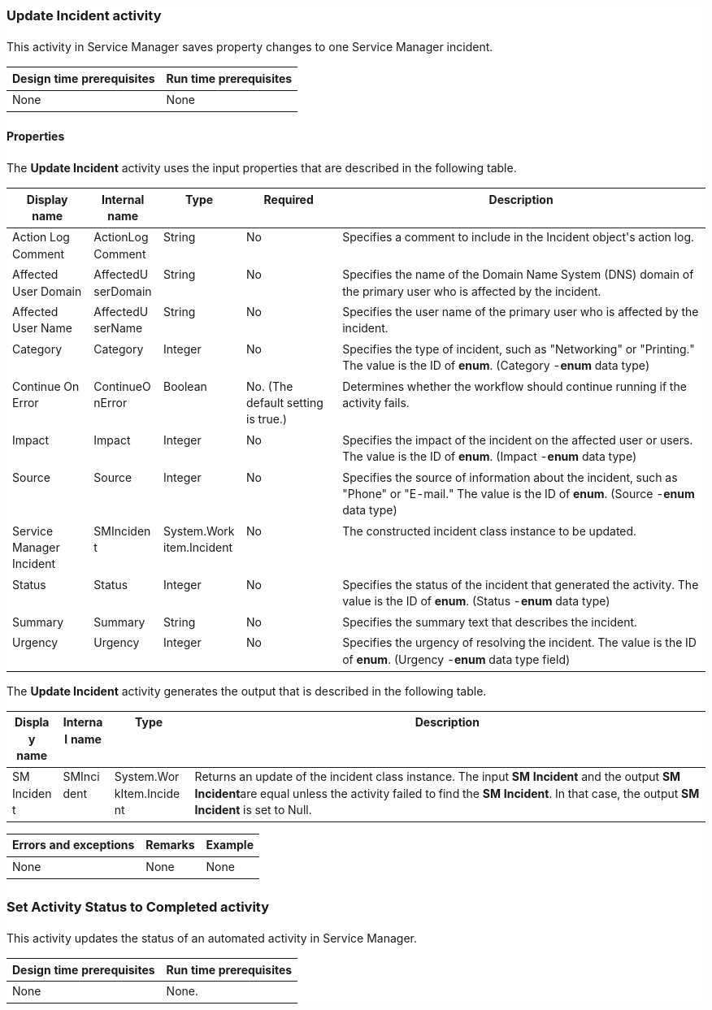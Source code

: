 ### Update Incident activity

This activity in Service Manager saves property changes to one Service Manager incident.  

|Design time prerequisites|Run time prerequisites|
|--------------------------|------------------------------|
|None|None|

#### Properties  
 The **Update Incident** activity uses the input properties that are described in the following table.  

|Display name|Internal name|Type|Required|Description|  
|------------------|-------------------|----------|--------------|-----------------|  
|Action Log Comment|ActionLogComment|String|No|Specifies a comment to include in the Incident object's action log.|  
|Affected User Domain|AffectedUserDomain|String|No|Specifies the name of the Domain Name System (DNS) domain of the primary user who is affected by the incident.|  
|Affected User Name|AffectedUserName|String|No|Specifies the user name of the primary user who is affected by the incident.|  
|Category|Category|Integer|No|Specifies the type of incident, such as "Networking" or "Printing." The value is the ID of **enum**. (Category -**enum** data type)|  
|Continue On Error|ContinueOnError|Boolean|No. (The default setting is true.)|Determines whether the workflow should continue running if the activity fails.|  
|Impact|Impact|Integer|No|Specifies the impact of the incident on the affected user or users. The value is the ID of **enum**. (Impact -**enum** data type)|  
|Source|Source|Integer|No|Specifies the source of information about the incident, such as "Phone" or "E-mail." The value is the ID of **enum**. (Source -**enum** data type)|  
|Service Manager Incident|SMIncident|System.Workitem.Incident|No|The constructed incident class instance to be updated.|  
|Status|Status|Integer|No|Specifies the status of the incident that generated the activity. The value is the ID of **enum**. (Status -**enum** data type)|  
|Summary|Summary|String|No|Specifies the summary text that describes the incident.|  
|Urgency|Urgency|Integer|No|Specifies the urgency of resolving the incident. The value is the ID of **enum**. (Urgency -**enum** data type field)|  

 The **Update Incident** activity generates the output that is described in the following table.  

|Display name|Internal name|Type|Description|  
|------------------|-------------------|----------|-----------------|  
|SM Incident|SMIncident|System.WorkItem.Incident|Returns an update of the incident class instance. The input **SM Incident** and the output **SM Incident**are equal unless the activity failed to find the **SM Incident**. In that case, the output **SM Incident** is set to Null.|  

|Errors and exceptions|Remarks|Example|
|--------------------------|------------------------------|-----------------------|
|None|None|None|

### Set Activity Status to Completed activity

This activity updates the status of an automated activity in Service Manager.  

|Design time prerequisites|Run time prerequisites|
|--------------------------|------------------------------|
|None|None.|
